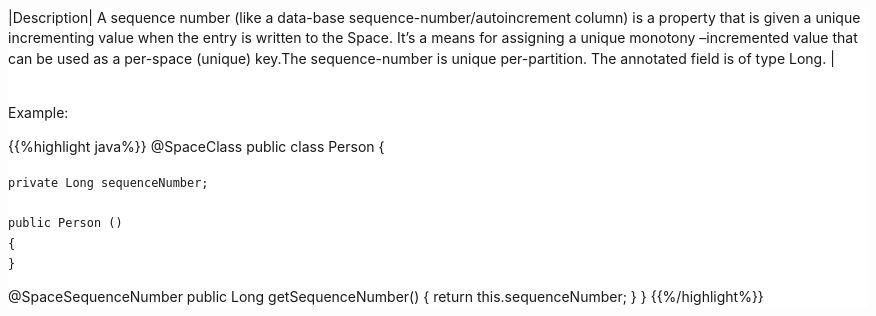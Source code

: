 |Description| A sequence number (like a data-base sequence-number/autoincrement column) is a property that is given a unique incrementing value when the entry is written to the Space. It’s a means for assigning a unique monotony –incremented value that can be used as a per-space (unique) key.The sequence-number is unique per-partition.  The annotated field is of type Long.    |

<br>
Example:

{{%highlight java%}}
@SpaceClass
public class Person {

    private Long sequenceNumber;

    public Person ()
    {
    }

   @SpaceSequenceNumber
   public Long getSequenceNumber()
   {
     return this.sequenceNumber;
   }
}
{{%/highlight%}}
